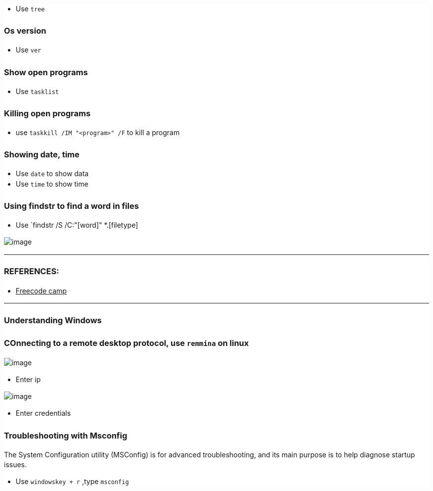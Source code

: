 - Use `tree`

### Os version

- Use `ver`

### Show open programs

- Use `tasklist`

### Killing open programs

- use `taskkill /IM "<program>" /F` to kill a program

### Showing date, time

- Use `date` to show data
- Use `time` to show time

### Using findstr to find a word in files 

- Use `findstr /S /C:"[word]" *.[filetype]

![image](https://github.com/user-attachments/assets/56c6792e-a0e0-48aa-846f-8dd1ccc9a2a3)
 
------------------------------

### REFERENCES:

- [Freecode camp](https://www.freecodecamp.org/news/command-line-commands-cli-tutorial/)

------------------------------

 
### Understanding Windows

### COnnecting to a remote desktop protocol, use `remmina` on linux 

![image](https://github.com/user-attachments/assets/914044ec-5759-49a0-b26e-7d81e24b40a6)

- Enter ip

![image](https://github.com/user-attachments/assets/a27b0ae2-64e2-4b51-8e7e-a5cd2e56ecca)

- Enter credentials


### Troubleshooting with Msconfig
  
  The System Configuration utility (MSConfig) is for advanced troubleshooting, and its main purpose is to help diagnose startup issues. 

- Use `windowskey + r` ,type `msconfig`
